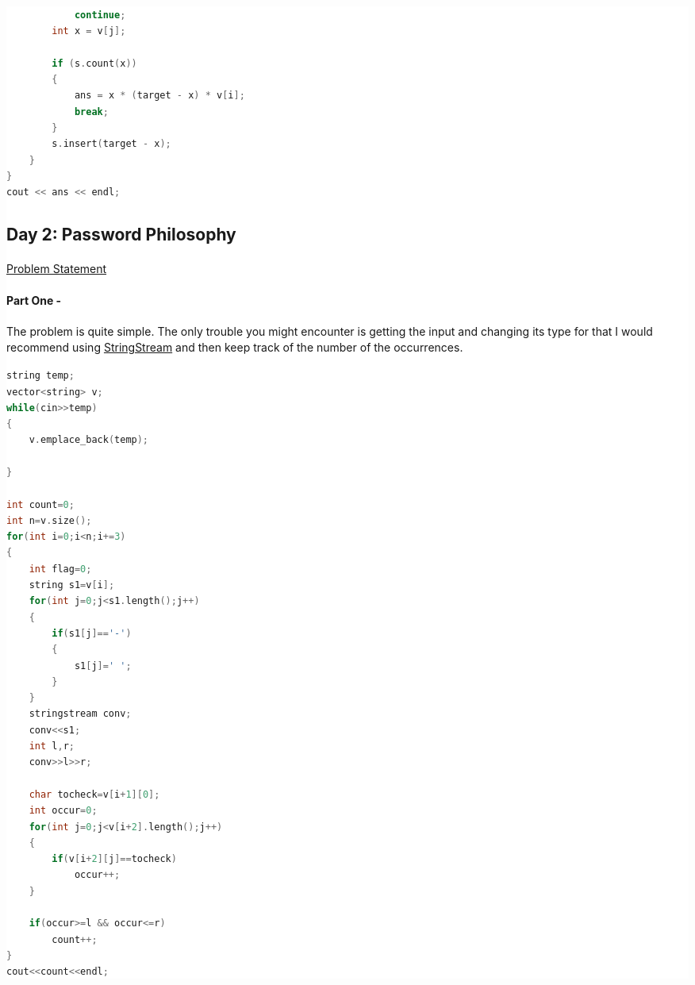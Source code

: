 ```cpp
            continue;
        int x = v[j];

        if (s.count(x))
        {
            ans = x * (target - x) * v[i];
            break;
        }
        s.insert(target - x);
    }
}
cout << ans << endl;
```
## Day 2: Password Philosophy

[Problem Statement](https://adventofcode.com/2020/day/2)
#### Part One - 
The problem is quite simple. The only trouble you might encounter is getting the input and changing its type for that I would recommend using [StringStream](https://www.geeksforgeeks.org/stringstream-c-applications/) and then keep track of the number of the occurrences.

```cpp
string temp;
vector<string> v;
while(cin>>temp)
{
    v.emplace_back(temp);

}

int count=0;
int n=v.size();
for(int i=0;i<n;i+=3)
{
    int flag=0;
    string s1=v[i];
    for(int j=0;j<s1.length();j++)
    {
        if(s1[j]=='-')
        {
            s1[j]=' ';
        }
    }
    stringstream conv;
    conv<<s1;
    int l,r;
    conv>>l>>r;

    char tocheck=v[i+1][0];
    int occur=0;
    for(int j=0;j<v[i+2].length();j++)
    {
        if(v[i+2][j]==tocheck)
            occur++;
    }

    if(occur>=l && occur<=r)
        count++;
}
cout<<count<<endl;  

```
